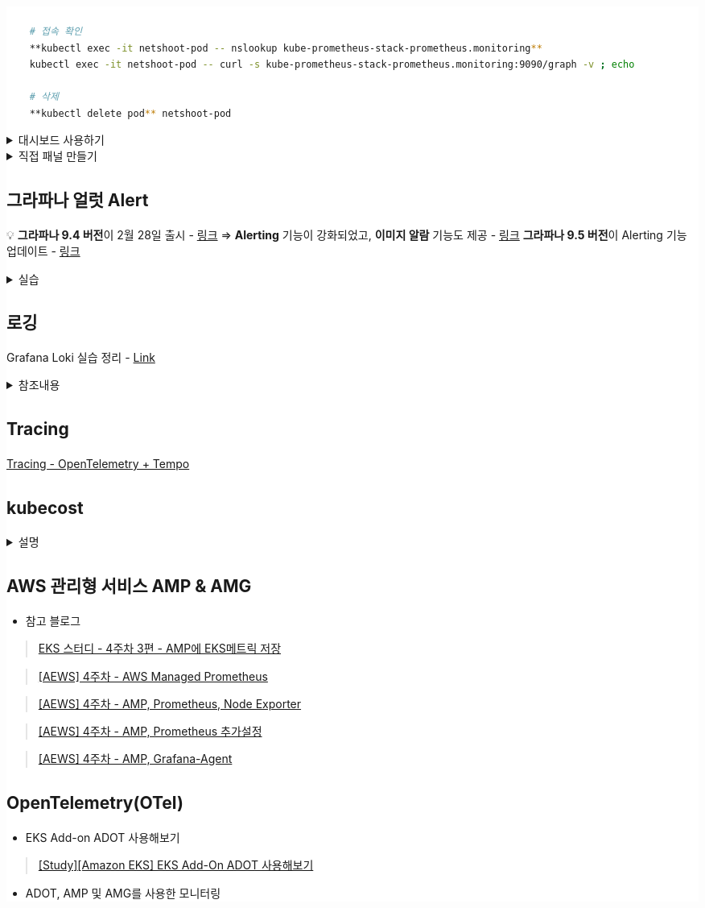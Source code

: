 ```bash
    
    # 접속 확인
    **kubectl exec -it netshoot-pod -- nslookup kube-prometheus-stack-prometheus.monitoring**
    kubectl exec -it netshoot-pod -- curl -s kube-prometheus-stack-prometheus.monitoring:9090/graph -v ; echo
    
    # 삭제
    **kubectl delete pod** netshoot-pod

```

<details><summary>대시보드 사용하기</summary></details>


<details><summary>직접 패널 만들기</summary></details>

## 그라파나 얼럿 Alert

💡 **그라파나 9.4 버전**이 2월 28일 출시 - [링크](https://grafana.com/blog/2023/02/28/grafana-9.4-release/) ⇒ **Alerting** 기능이 강화되었고, **이미지 알람** 기능도 제공 - [링크](https://grafana.com/docs/grafana/latest/alerting/manage-notifications/images-in-notifications/)
**그라파나 9.5 버전**이 Alerting 기능 업데이트 - [링크](https://grafana.com/blog/2023/04/26/grafana-9.5-release/)


<details><summary>실습</summary></details>


## 로깅 
 Grafana Loki 실습 정리 - [Link](https://grafana.com/docs/loki/latest/?pg=oss-loki&plcmt=quick-links)

<details><summary>참조내용</summary></details>


##  Tracing
[Tracing - OpenTelemetry + Tempo](https://jerryljh.tistory.com/113)


## kubecost

<details><summary>설명</summary></details>




##  AWS 관리형 서비스 AMP & AMG

- 참고 블로그
> [EKS 스터디 - 4주차 3편 - AMP에 EKS메트릭 저장](https://malwareanalysis.tistory.com/602)

> [[AEWS] 4주차 - AWS Managed Prometheus](https://blog.naver.com/qwerty_1234s/223107362723)

> [[AEWS] 4주차 - AMP, Prometheus, Node Exporter](https://blog.naver.com/qwerty_1234s/223107393655)

> [[AEWS] 4주차 - AMP, Prometheus 추가설정](https://blog.naver.com/qwerty_1234s/223107484931)

> [[AEWS] 4주차 - AMP, Grafana-Agent](https://blog.naver.com/qwerty_1234s/223107521565)



##  OpenTelemetry(OTel)

- EKS Add-on ADOT 사용해보기

> [[Study][Amazon EKS] EKS Add-On ADOT 사용해보기](https://ersia.tistory.com/30)

- ADOT, AMP 및 AMG를 사용한 모니터링


